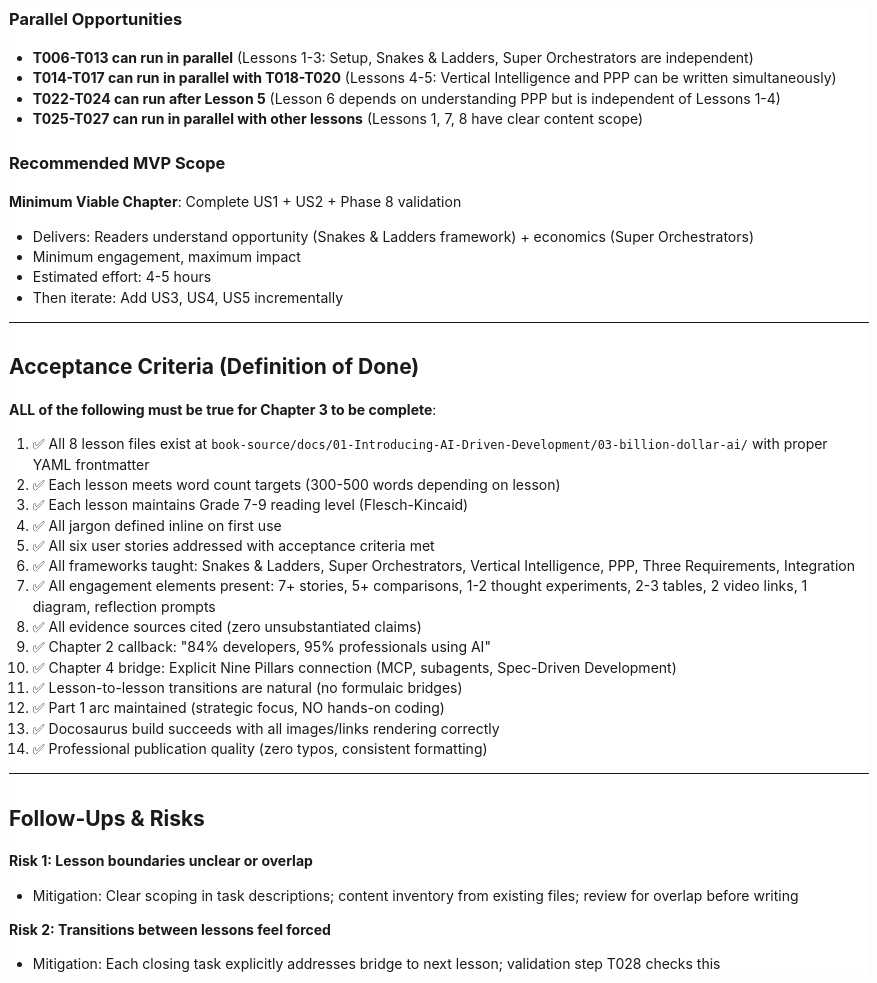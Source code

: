 ### Parallel Opportunities
- **T006-T013 can run in parallel** (Lessons 1-3: Setup, Snakes & Ladders, Super Orchestrators are independent)
- **T014-T017 can run in parallel with T018-T020** (Lessons 4-5: Vertical Intelligence and PPP can be written simultaneously)
- **T022-T024 can run after Lesson 5** (Lesson 6 depends on understanding PPP but is independent of Lessons 1-4)
- **T025-T027 can run in parallel with other lessons** (Lessons 1, 7, 8 have clear content scope)

### Recommended MVP Scope
**Minimum Viable Chapter**: Complete US1 + US2 + Phase 8 validation
- Delivers: Readers understand opportunity (Snakes & Ladders framework) + economics (Super Orchestrators)
- Minimum engagement, maximum impact
- Estimated effort: 4-5 hours
- Then iterate: Add US3, US4, US5 incrementally

---

## Acceptance Criteria (Definition of Done)

**ALL of the following must be true for Chapter 3 to be complete**:

1. ✅ All 8 lesson files exist at `book-source/docs/01-Introducing-AI-Driven-Development/03-billion-dollar-ai/` with proper YAML frontmatter
2. ✅ Each lesson meets word count targets (300-500 words depending on lesson)
3. ✅ Each lesson maintains Grade 7-9 reading level (Flesch-Kincaid)
4. ✅ All jargon defined inline on first use
5. ✅ All six user stories addressed with acceptance criteria met
6. ✅ All frameworks taught: Snakes & Ladders, Super Orchestrators, Vertical Intelligence, PPP, Three Requirements, Integration
7. ✅ All engagement elements present: 7+ stories, 5+ comparisons, 1-2 thought experiments, 2-3 tables, 2 video links, 1 diagram, reflection prompts
8. ✅ All evidence sources cited (zero unsubstantiated claims)
9. ✅ Chapter 2 callback: "84% developers, 95% professionals using AI"
10. ✅ Chapter 4 bridge: Explicit Nine Pillars connection (MCP, subagents, Spec-Driven Development)
11. ✅ Lesson-to-lesson transitions are natural (no formulaic bridges)
12. ✅ Part 1 arc maintained (strategic focus, NO hands-on coding)
13. ✅ Docosaurus build succeeds with all images/links rendering correctly
14. ✅ Professional publication quality (zero typos, consistent formatting)

---

## Follow-Ups & Risks

**Risk 1: Lesson boundaries unclear or overlap**
- Mitigation: Clear scoping in task descriptions; content inventory from existing files; review for overlap before writing

**Risk 2: Transitions between lessons feel forced**
- Mitigation: Each closing task explicitly addresses bridge to next lesson; validation step T028 checks this
